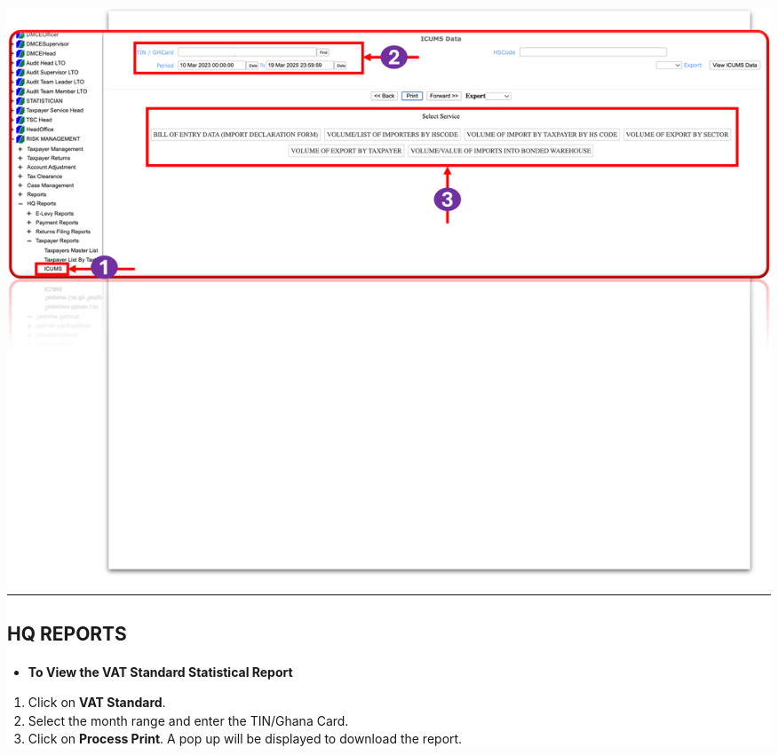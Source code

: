 ![image](/public/images/riskmanagement/S74.png)

---

## HQ REPORTS
- **To View the VAT Standard Statistical Report**
1. Click on **VAT Standard**.
2. Select the month range and enter the TIN/Ghana Card.
3. Click on **Process Print**. A pop up will be displayed to download the report.